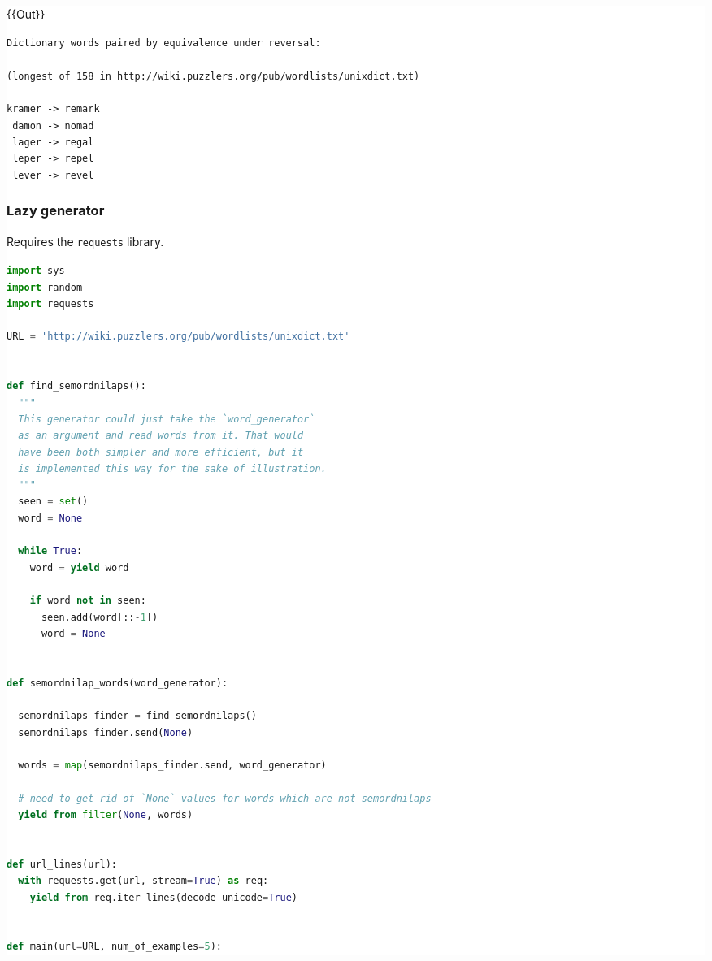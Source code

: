 
{{Out}}

```txt
Dictionary words paired by equivalence under reversal:

(longest of 158 in http://wiki.puzzlers.org/pub/wordlists/unixdict.txt)

kramer -> remark
 damon -> nomad
 lager -> regal
 leper -> repel
 lever -> revel
```



### Lazy generator


Requires the <code>requests</code> library.


```python
import sys
import random
import requests

URL = 'http://wiki.puzzlers.org/pub/wordlists/unixdict.txt'


def find_semordnilaps():
  """
  This generator could just take the `word_generator`
  as an argument and read words from it. That would
  have been both simpler and more efficient, but it
  is implemented this way for the sake of illustration.
  """
  seen = set()
  word = None

  while True:
    word = yield word

    if word not in seen:
      seen.add(word[::-1])
      word = None


def semordnilap_words(word_generator):

  semordnilaps_finder = find_semordnilaps()
  semordnilaps_finder.send(None)

  words = map(semordnilaps_finder.send, word_generator)

  # need to get rid of `None` values for words which are not semordnilaps
  yield from filter(None, words)


def url_lines(url):
  with requests.get(url, stream=True) as req:
    yield from req.iter_lines(decode_unicode=True)


def main(url=URL, num_of_examples=5):

```